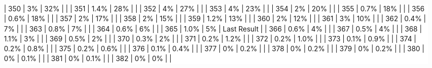 | 350 | 3% | 32% |  |
| 351 | 1.4% | 28% |  |
| 352 | 4% | 27% |  |
| 353 | 4% | 23% |  |
| 354 | 2% | 20% |  |
| 355 | 0.7% | 18% |  |
| 356 | 0.6% | 18% |  |
| 357 | 2% | 17% |  |
| 358 | 2% | 15% |  |
| 359 | 1.2% | 13% |  |
| 360 | 2% | 12% |  |
| 361 | 3% | 10% |  |
| 362 | 0.4% | 7% |  |
| 363 | 0.8% | 7% |  |
| 364 | 0.6% | 6% |  |
| 365 | 1.0% | 5% | Last Result |
| 366 | 0.6% | 4% |  |
| 367 | 0.5% | 4% |  |
| 368 | 1.1% | 3% |  |
| 369 | 0.5% | 2% |  |
| 370 | 0.3% | 2% |  |
| 371 | 0.2% | 1.2% |  |
| 372 | 0.2% | 1.0% |  |
| 373 | 0.1% | 0.9% |  |
| 374 | 0.2% | 0.8% |  |
| 375 | 0.2% | 0.6% |  |
| 376 | 0.1% | 0.4% |  |
| 377 | 0% | 0.2% |  |
| 378 | 0% | 0.2% |  |
| 379 | 0% | 0.2% |  |
| 380 | 0% | 0.1% |  |
| 381 | 0% | 0.1% |  |
| 382 | 0% | 0% |  |
